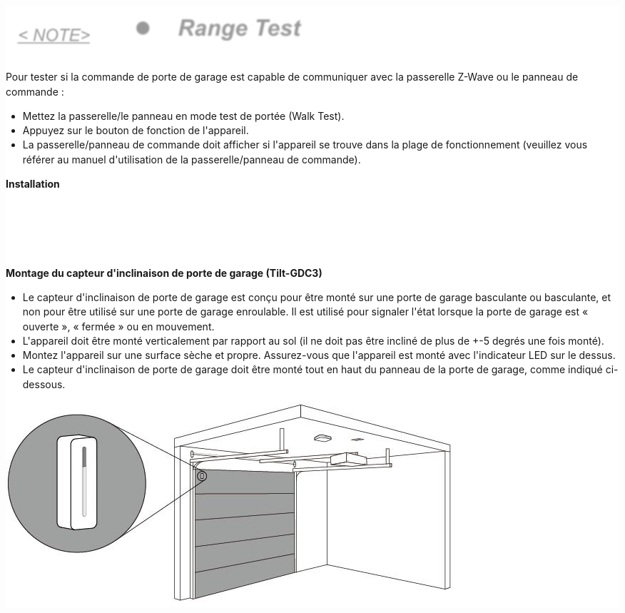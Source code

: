 ![](<.gitbook/assets/10 (48).png>)![](<.gitbook/assets/11 (40).png>)

Pour tester si la commande de porte de garage est capable de communiquer avec la passerelle Z-Wave ou le panneau de commande :

-   Mettez la passerelle/le panneau en mode test de portée (Walk Test).
-   Appuyez sur le bouton de fonction de l'appareil.
-   La passerelle/panneau de commande doit afficher si l'appareil se trouve dans la plage de fonctionnement (veuillez vous référer au manuel d'utilisation de la passerelle/panneau de commande).

**Installation**

![](<.gitbook/assets/12 (25).jpeg>)

**Montage du capteur d'inclinaison de porte de garage (Tilt-GDC3)**

-   Le capteur d'inclinaison de porte de garage est conçu pour être monté sur une porte de garage basculante ou basculante, et non pour être utilisé sur une porte de garage enroulable. Il est utilisé pour signaler l'état lorsque la porte de garage est « ouverte », « fermée » ou en mouvement.
-   L'appareil doit être monté verticalement par rapport au sol (il ne doit pas être incliné de plus de +-5 degrés une fois monté).
-   Montez l'appareil sur une surface sèche et propre. Assurez-vous que l'appareil est monté avec l'indicateur LED sur le dessus.
-   Le capteur d'inclinaison de porte de garage doit être monté tout en haut du panneau de la porte de garage, comme indiqué ci-dessous.

![](<.gitbook/assets/13 (31).jpeg>)
